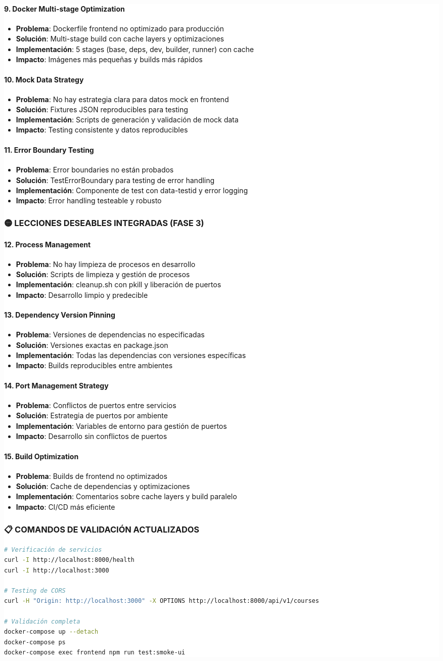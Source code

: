 #### **9. Docker Multi-stage Optimization**
- **Problema**: Dockerfile frontend no optimizado para producción
- **Solución**: Multi-stage build con cache layers y optimizaciones
- **Implementación**: 5 stages (base, deps, dev, builder, runner) con cache
- **Impacto**: Imágenes más pequeñas y builds más rápidos

#### **10. Mock Data Strategy**
- **Problema**: No hay estrategia clara para datos mock en frontend
- **Solución**: Fixtures JSON reproducibles para testing
- **Implementación**: Scripts de generación y validación de mock data
- **Impacto**: Testing consistente y datos reproducibles

#### **11. Error Boundary Testing**
- **Problema**: Error boundaries no están probados
- **Solución**: TestErrorBoundary para testing de error handling
- **Implementación**: Componente de test con data-testid y error logging
- **Impacto**: Error handling testeable y robusto

### 🟡 LECCIONES DESEABLES INTEGRADAS (FASE 3)

#### **12. Process Management**
- **Problema**: No hay limpieza de procesos en desarrollo
- **Solución**: Scripts de limpieza y gestión de procesos
- **Implementación**: cleanup.sh con pkill y liberación de puertos
- **Impacto**: Desarrollo limpio y predecible

#### **13. Dependency Version Pinning**
- **Problema**: Versiones de dependencias no especificadas
- **Solución**: Versiones exactas en package.json
- **Implementación**: Todas las dependencias con versiones específicas
- **Impacto**: Builds reproducibles entre ambientes

#### **14. Port Management Strategy**
- **Problema**: Conflictos de puertos entre servicios
- **Solución**: Estrategia de puertos por ambiente
- **Implementación**: Variables de entorno para gestión de puertos
- **Impacto**: Desarrollo sin conflictos de puertos

#### **15. Build Optimization**
- **Problema**: Builds de frontend no optimizados
- **Solución**: Cache de dependencias y optimizaciones
- **Implementación**: Comentarios sobre cache layers y build paralelo
- **Impacto**: CI/CD más eficiente

### 📋 COMANDOS DE VALIDACIÓN ACTUALIZADOS

```bash
# Verificación de servicios
curl -I http://localhost:8000/health
curl -I http://localhost:3000

# Testing de CORS
curl -H "Origin: http://localhost:3000" -X OPTIONS http://localhost:8000/api/v1/courses

# Validación completa
docker-compose up --detach
docker-compose ps
docker-compose exec frontend npm run test:smoke-ui
```
